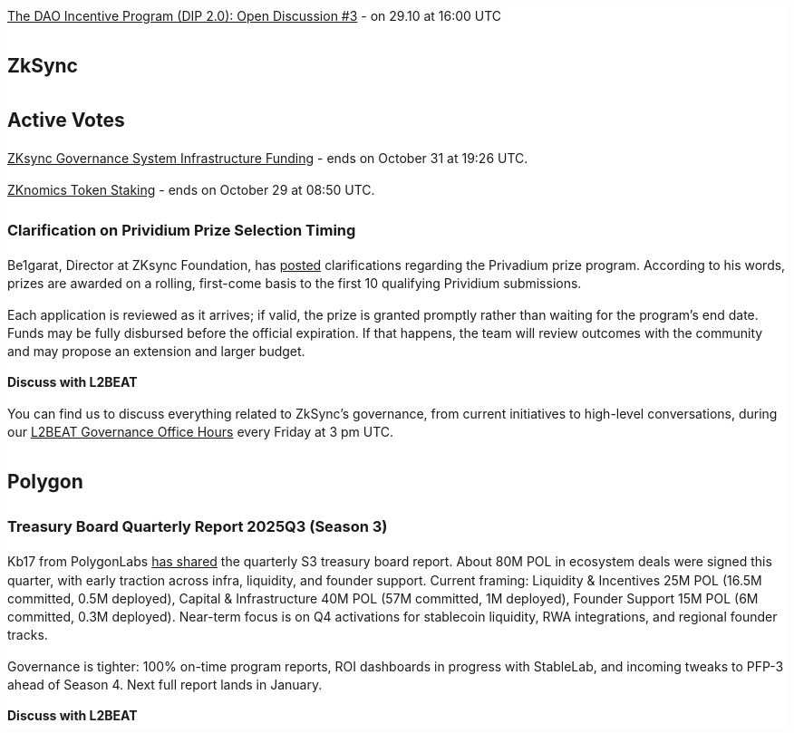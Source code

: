 [The DAO Incentive Program (DIP 2.0): Open Discussion #3](https://meet.google.com/xpb-whoq-rsw) - on 29.10 at 16:00 UTC


## **ZkSync**


## **Active Votes**

[ZKsync Governance System Infrastructure Funding](https://www.tally.xyz/gov/zksync/proposal/8043865517871673466500920771587039178855876090726876272793935297016439640908?govId=eip155:324:0xb83FF6501214ddF40C91C9565d095400f3F45746) - ends on October 31 at 19:26 UTC.

[ZKnomics Token Staking](https://www.tally.xyz/gov/zksync/proposal/97314764080859415498674952864578860560861880297360481348949362100730414449748?govId=eip155:324:0xb83FF6501214ddF40C91C9565d095400f3F45746) - ends on October 29 at 08:50 UTC.


### **Clarification on Prividium Prize Selection Timing**

Be1garat, Director at ZKsync Foundation, has [posted](https://forum.zknation.io/t/clarification-on-prividium-prize-selection-timing/810) clarifications regarding the Privadium prize program. According to his words, prizes are awarded on a rolling, first-come basis to the first 10 qualifying Prividium submissions.

Each application is reviewed as it arrives; if valid, the prize is granted promptly rather than waiting for the program’s end date. Funds may be fully disbursed before the official expiration. If that happens, the team will review outcomes with the community and may propose an extension and larger budget.

**Discuss with L2BEAT**

You can find us to discuss everything related to ZkSync’s governance, from current initiatives to high-level conversations, during our [L2BEAT Governance Office Hours](https://meet.google.com/twm-jafw-esn) every Friday at 3 pm UTC.


## **Polygon**


### **Treasury Board Quarterly Report 2025Q3 (Season 3)**

Kb17 from  PolygonLabs [has shared](https://forum.polygon.technology/t/treasury-board-quarterly-report-2025q3-season-3/21348) the quarterly S3 treasury board report. About 80M POL in ecosystem deals were signed this quarter, with early traction across infra, liquidity, and founder support. Current framing: Liquidity & Incentives 25M POL (16.5M committed, 0.5M deployed), Capital & Infrastructure 40M POL (57M committed, 1M deployed), Founder Support 15M POL (6M committed, 0.3M deployed). Near-term focus is on Q4 activations for stablecoin liquidity, RWA integrations, and regional founder tracks.

Governance is tighter: 100% on-time program reports, ROI dashboards in progress with StableLab, and incoming tweaks to PFP-3 ahead of Season 4. Next full report lands in January.

**Discuss with L2BEAT**

